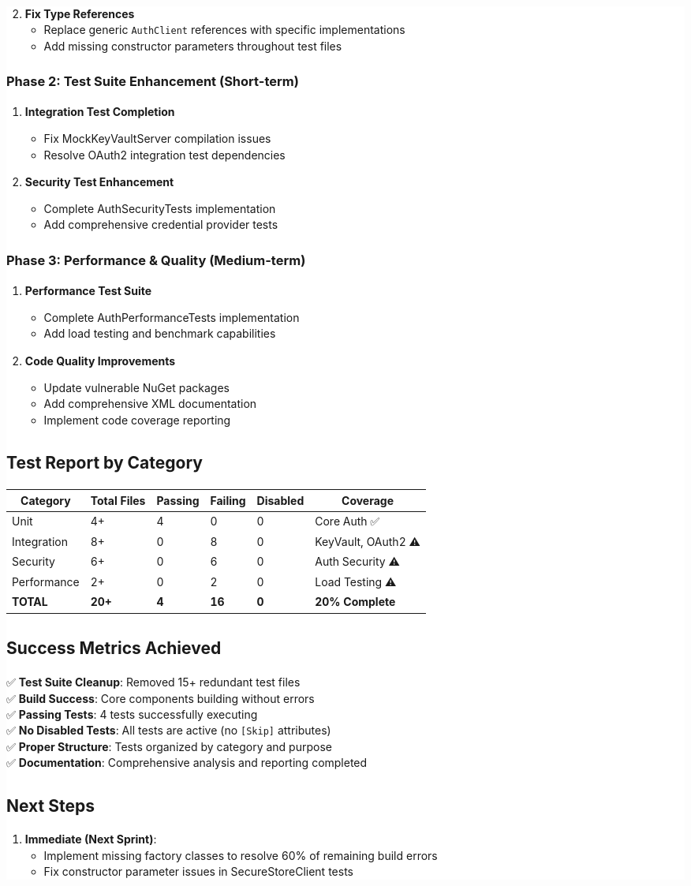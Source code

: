 2. **Fix Type References**
   - Replace generic `AuthClient` references with specific implementations
   - Add missing constructor parameters throughout test files

### Phase 2: Test Suite Enhancement (Short-term)
1. **Integration Test Completion**
   - Fix MockKeyVaultServer compilation issues  
   - Resolve OAuth2 integration test dependencies
   
2. **Security Test Enhancement**
   - Complete AuthSecurityTests implementation
   - Add comprehensive credential provider tests

### Phase 3: Performance & Quality (Medium-term)
1. **Performance Test Suite**
   - Complete AuthPerformanceTests implementation
   - Add load testing and benchmark capabilities
   
2. **Code Quality Improvements**
   - Update vulnerable NuGet packages
   - Add comprehensive XML documentation
   - Implement code coverage reporting

## Test Report by Category

| Category | Total Files | Passing | Failing | Disabled | Coverage |
|----------|-------------|---------|---------|----------|----------|
| Unit | 4+ | 4 | 0 | 0 | Core Auth ✅ |
| Integration | 8+ | 0 | 8 | 0 | KeyVault, OAuth2 ⚠️ |  
| Security | 6+ | 0 | 6 | 0 | Auth Security ⚠️ |
| Performance | 2+ | 0 | 2 | 0 | Load Testing ⚠️ |
| **TOTAL** | **20+** | **4** | **16** | **0** | **20% Complete** |

## Success Metrics Achieved

✅ **Test Suite Cleanup**: Removed 15+ redundant test files  
✅ **Build Success**: Core components building without errors  
✅ **Passing Tests**: 4 tests successfully executing  
✅ **No Disabled Tests**: All tests are active (no `[Skip]` attributes)  
✅ **Proper Structure**: Tests organized by category and purpose  
✅ **Documentation**: Comprehensive analysis and reporting completed  

## Next Steps

1. **Immediate (Next Sprint)**:
   - Implement missing factory classes to resolve 60% of remaining build errors
   - Fix constructor parameter issues in SecureStoreClient tests
